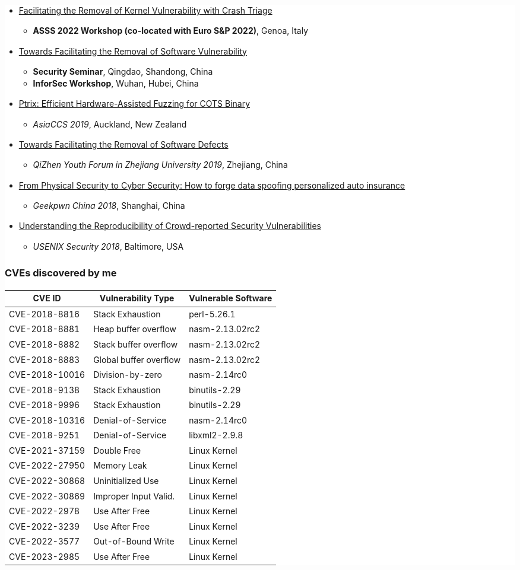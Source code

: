 - [Facilitating the Removal of Kernel Vulnerability with Crash Triage]()
  - **ASSS 2022 Workshop (co-located with Euro S&P 2022)**, Genoa, Italy

- [Towards Facilitating the Removal of Software Vulnerability]()
  - **Security Seminar**, Qingdao, Shandong, China
  - **InforSec Workshop**, Wuhan, Hubei, China

- [Ptrix: Efficient Hardware-Assisted Fuzzing for COTS Binary]({{site.url}}/files/slides/asiaccs19_slide.pptx)  
  - *AsiaCCS 2019*, Auckland, New Zealand

- [Towards Facilitating the Removal of Software Defects]({{site.url}}/files/slides/zhejiang_0510.pptx)
  - *QiZhen Youth Forum in Zhejiang University 2019*, Zhejiang, China

- [From Physical Security to Cyber Security: How to forge data spoofing personalized auto insurance](https://drive.google.com/file/d/1DV0XX7m7xFGxhG74TmUfDmCmNsWU-7B7/view?usp=sharing)
  - *Geekpwn China 2018*, Shanghai, China

- [Understanding the Reproducibility of Crowd-reported Security Vulnerabilities]({{site.url}}/files/slides/usenix18_slide.pptx)  
  - *USENIX Security 2018*, Baltimore, USA

### CVEs discovered by me

|   CVE ID      | Vulnerability Type     | Vulnerable Software|
| ------------- | ---------------------- | -------------------|
|CVE-2018-8816  | Stack Exhaustion       | perl-5.26.1        |
|CVE-2018-8881  | Heap buffer overflow   | nasm-2.13.02rc2    |
|CVE-2018-8882  | Stack buffer overflow  | nasm-2.13.02rc2    |
|CVE-2018-8883  | Global buffer overflow | nasm-2.13.02rc2    |
|CVE-2018-10016 | Division-by-zero       | nasm-2.14rc0       |
|CVE-2018-9138  | Stack Exhaustion       | binutils-2.29      |
|CVE-2018-9996  | Stack Exhaustion       | binutils-2.29      |
|CVE-2018-10316 | Denial-of-Service      | nasm-2.14rc0       |
|CVE-2018-9251  | Denial-of-Service      | libxml2-2.9.8      |
|CVE-2021-37159 | Double Free            | Linux Kernel       |
|CVE-2022-27950 | Memory Leak            | Linux Kernel       |
|CVE-2022-30868 | Uninitialized Use      | Linux Kernel       |
|CVE-2022-30869 | Improper Input Valid.  | Linux Kernel       |
|CVE-2022-2978  | Use After Free         | Linux Kernel       |
|CVE-2022-3239  | Use After Free	 | Linux Kernel	      |
|CVE-2022-3577  | Out-of-Bound Write     | Linux Kernel       |
|CVE-2023-2985  | Use After Free	 | Linux Kernel	      |
